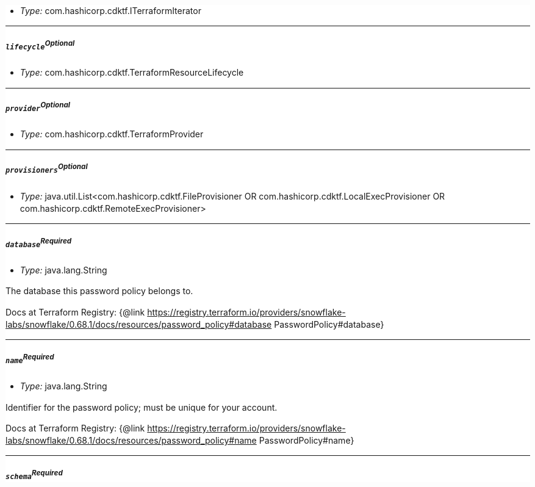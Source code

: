 - *Type:* com.hashicorp.cdktf.ITerraformIterator

---

##### `lifecycle`<sup>Optional</sup> <a name="lifecycle" id="@cdktf/provider-snowflake.passwordPolicy.PasswordPolicy.Initializer.parameter.lifecycle"></a>

- *Type:* com.hashicorp.cdktf.TerraformResourceLifecycle

---

##### `provider`<sup>Optional</sup> <a name="provider" id="@cdktf/provider-snowflake.passwordPolicy.PasswordPolicy.Initializer.parameter.provider"></a>

- *Type:* com.hashicorp.cdktf.TerraformProvider

---

##### `provisioners`<sup>Optional</sup> <a name="provisioners" id="@cdktf/provider-snowflake.passwordPolicy.PasswordPolicy.Initializer.parameter.provisioners"></a>

- *Type:* java.util.List<com.hashicorp.cdktf.FileProvisioner OR com.hashicorp.cdktf.LocalExecProvisioner OR com.hashicorp.cdktf.RemoteExecProvisioner>

---

##### `database`<sup>Required</sup> <a name="database" id="@cdktf/provider-snowflake.passwordPolicy.PasswordPolicy.Initializer.parameter.database"></a>

- *Type:* java.lang.String

The database this password policy belongs to.

Docs at Terraform Registry: {@link https://registry.terraform.io/providers/snowflake-labs/snowflake/0.68.1/docs/resources/password_policy#database PasswordPolicy#database}

---

##### `name`<sup>Required</sup> <a name="name" id="@cdktf/provider-snowflake.passwordPolicy.PasswordPolicy.Initializer.parameter.name"></a>

- *Type:* java.lang.String

Identifier for the password policy; must be unique for your account.

Docs at Terraform Registry: {@link https://registry.terraform.io/providers/snowflake-labs/snowflake/0.68.1/docs/resources/password_policy#name PasswordPolicy#name}

---

##### `schema`<sup>Required</sup> <a name="schema" id="@cdktf/provider-snowflake.passwordPolicy.PasswordPolicy.Initializer.parameter.schema"></a>
